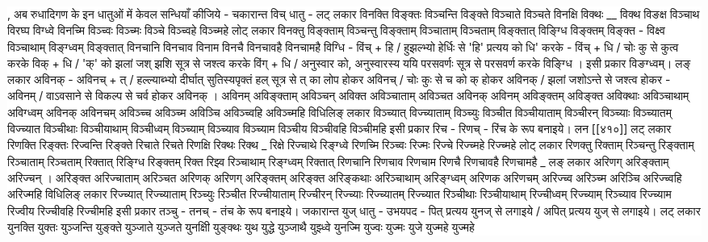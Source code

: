 , अब रुधादिगण के इन धातुओं में केवल सन्धियाँ कीजिये -
चकारान्त विच् धातु -
लट् लकार विनक्ति विङ्क्तः विञ्चन्ति विङ्क्ते विञ्चाते विञ्चते विनक्षि विक्थः
__ विक्थ
विङक्ष विञ्चाथ विरघ्प
विग्ध्वे विनच्मि विञ्च्वः विञ्च्मः विञ्चे विञ्च्वहे विञ्च्महे
लोट् लकार विनक्तु विङ्क्ताम् विञ्चन्तु विङ्क्ताम् विञ्चाताम् विञ्चताम् विङ्क्तात् विङ्ग्धि विङ्क्तम् विङ्क्त - विक्ष्व विञ्चाथाम् विङ्ग्ध्वम् विङ्क्तात् विनचानि विनचाव विनाम विनचै विनचावहै विनचामहै
 विग्धि - विंच् + हि / हुझल्भ्यो हेर्धिः से 'हि' प्रत्यय को धि' करके - विंच् + धि / चोः कु से कुत्व करके विक् + धि / 'क्' को झलां जश् झशि सूत्र से जश्त्व करके विंग् + धि / अनुस्वार को, अनुस्वारस्य ययि परसवर्णः सूत्र से परसवर्ण करके विङ्ग्धि । इसी प्रकार विङग्ध्वम्।
लङ् लकार अविनक् - अविनच् + त् / हल्ल्याब्भ्यो दीर्घात् सुतिस्यपृक्तं हल् सूत्र से त् का लोप होकर अविनच् / चोः कुः से च को क् होकर अविनक् / झलां जशोऽन्ते से जश्त्व होकर - अविनम् / वाऽवसाने से विकल्प से चर्व होकर अविनक् । अविनम् अविङ्क्ताम् अविञ्चन् अविक्त अविञ्चाताम् अविञ्चत अविनक् अविनम् अविङ्क्तम् अविङ्क्त  अविक्थाः अविञ्चाथाम् अविग्ध्वम् अविनक् अविनचम् अविञ्च्च अविञ्च्म
अविञ्चि अविञ्च्वहि अविञ्च्महि
विधिलिङ् लकार विञ्च्यात् विज्च्याताम् विञ्च्युः विञ्चीत विञ्चीयाताम् विञ्चीरन् विञ्च्याः विञ्च्यातम् विज्च्यात विञ्चीथाः विञ्चीयाथाम् विञ्चीध्वम् विञ्च्याम् विञ्च्याव विञ्च्याम विञ्चीय विञ्चीवहि विञ्चीमहि
इसी प्रकार रिच - रिणच् - रिंच के रूप बनाइये।
लन [[४१०]]
लट् लकार रिणक्ति रिङ्क्तः रिज्वन्ति रिङ्क्ते रिचाते रिचते रिणक्षि रिक्थः रिक्थ _ रिक्षे रिज्चाथे रिङ्ग्ध्वे रिणच्मि रिञ्च्वः रिज्मः रिज्चे रिज्च्महे रिज्च्महे
लोट् लकार रिणक्तु रिक्ताम् रिञ्चन्तु रिङ्क्ताम् रिञ्चाताम् रिञ्चताम् रिक्तात् रिङ्ग्धि रिङ्क्तम् रिक्त रिझ्व रिञ्चाथाम् रिङ्ग्ध्वम् रिक्तात् रिणचानि रिणचाव रिणचाम रिणचै रिणचावहै रिणचामहै
_ लङ् लकार अरिणग् अरिङ्क्ताम् अरिज्चन् । अरिङ्क्त अरिज्चाताम् अरिञ्चत अरिणक् अरिणग् अरिङ्क्तम् अरिङ्क्त अरिङ्कथाः अरिञ्चाथाम् अरिङ्ग्ध्वम् अरिणक अरिणचम् अरिज्च्व अरिञ्च्म अरिञ्चि अरिज्च्वहि अरिज्महि
विधिलिङ् लकार रिज्च्यात् रिज्च्याताम् रिञ्च्युः रिञ्चीत रिज्चीयाताम् रिज्चीरन् रिज्च्याः रिज्च्यातम् रिज्च्यात रिञ्चीथाः रिञ्चीयाथाम् रिज्चीध्वम् रिज्च्याम् रिञ्च्याव रिज्च्याम रिज्वीय रिज्चीवहि रिज्चीमहि
इसी प्रकार तञ्चु - तनच् - तंच के रूप बनाइये।
जकारान्त युज् धातु - उभयपद - पित् प्रत्यय युनज् से लगाइये / अपित् प्रत्यय युज् से लगाइये।
लट् लकार युनक्ति युक्तः युञ्जन्ति युङ्क्ते युञ्जाते युञ्जते युनक्षिी युङ्क्थः युथ युद्धे युञ्जाथै युझ्ध्वे युनज्मि युज्वः युज्मः युजे युज्महे युज्महे
